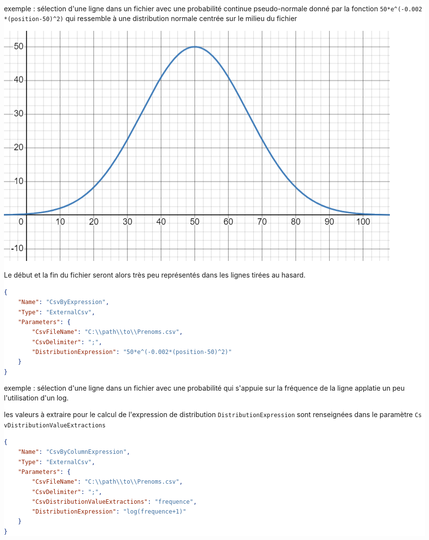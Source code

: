exemple : sélection d'une ligne dans un fichier  avec une probabilité continue pseudo-normale donné par la fonction `50*e^(-0.002*(position-50)^2)` qui ressemble à une distribution normale centrée sur le milieu du fichier

![distribution dans le fichier](./graph-demo-list.png)

Le début et la fin du fichier seront alors très peu représentés dans les lignes tirées au hasard.

```json
{
	"Name": "CsvByExpression",
	"Type": "ExternalCsv",
	"Parameters": {
		"CsvFileName": "C:\\path\\to\\Prenoms.csv",
		"CsvDelimiter": ";",
		"DistributionExpression": "50*e^(-0.002*(position-50)^2)"
	}
}
```

exemple : sélection d'une ligne dans un fichier avec une probabilité qui s'appuie sur la fréquence de la ligne applatie un peu l'utilisation d'un log.

les valeurs à extraire pour le calcul de l'expression de distribution `DistributionExpression` sont renseignées dans le paramètre `CsvDistributionValueExtractions`

```json
{
	"Name": "CsvByColumnExpression",
	"Type": "ExternalCsv",
	"Parameters": {
		"CsvFileName": "C:\\path\\to\\Prenoms.csv",
		"CsvDelimiter": ";",
		"CsvDistributionValueExtractions": "frequence",
		"DistributionExpression": "log(frequence+1)"
	}
}
```
